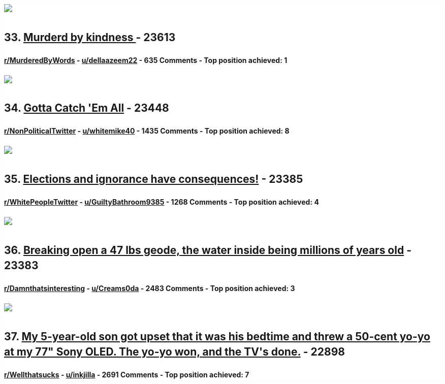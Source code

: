 <a href="https://www.reddit.com/gallery/1gysm0j"><img src="https://b.thumbs.redditmedia.com/99mB0eqtgWT0TA3m9Z5Yy24mC7bGO_2KHAvaUu4Vcbo.jpg"></img></a>

## 33. [Murderd by kindness ](http://reddit.com/r/MurderedByWords/comments/1gyohdp/murderd_by_kindness/) - 23613
#### [r/MurderedByWords](http://reddit.com/r/MurderedByWords) - [u/dellaazeem22](http://reddit.com/u/dellaazeem22) - 635 Comments - Top position achieved: 1

<a href="https://i.redd.it/hy43a597zt2e1.jpeg"><img src="https://b.thumbs.redditmedia.com/aUWvbAS6elFEKwspP9Qkg3k3lZ6SMOyatIM3Luwja5w.jpg"></img></a>

## 34. [Gotta Catch 'Em All](http://reddit.com/r/NonPoliticalTwitter/comments/1gyrbvd/gotta_catch_em_all/) - 23448
#### [r/NonPoliticalTwitter](http://reddit.com/r/NonPoliticalTwitter) - [u/whitemike40](http://reddit.com/u/whitemike40) - 1435 Comments - Top position achieved: 8

<a href="https://i.redd.it/07hgvhz9tu2e1.jpeg"><img src="https://b.thumbs.redditmedia.com/k2bRwIFAp25-XJxhuUt-Xg_x1DYRqSBxzrINSDTGJho.jpg"></img></a>

## 35. [Elections and ignorance have consequences!](http://reddit.com/r/WhitePeopleTwitter/comments/1gyp90a/elections_and_ignorance_have_consequences/) - 23385
#### [r/WhitePeopleTwitter](http://reddit.com/r/WhitePeopleTwitter) - [u/GuiltyBathroom9385](http://reddit.com/u/GuiltyBathroom9385) - 1268 Comments - Top position achieved: 4

<a href="https://i.redd.it/k6cg9vs68u2e1.png"><img src="https://b.thumbs.redditmedia.com/G_ZFPtodUKO-fh2VhXUby_RhJeuICH3SR4rZETVRWcc.jpg"></img></a>

## 36. [Breaking open a 47 lbs geode, the water inside being millions of years old](http://reddit.com/r/Damnthatsinteresting/comments/1gyslta/breaking_open_a_47_lbs_geode_the_water_inside/) - 23383
#### [r/Damnthatsinteresting](http://reddit.com/r/Damnthatsinteresting) - [u/Creams0da](http://reddit.com/u/Creams0da) - 2483 Comments - Top position achieved: 3

<a href="https://v.redd.it/biv3pp5c4v2e1"><img src="https://external-preview.redd.it/dnZkOXh6MmM0djJlMdovNEhZGEf8hVNhE4RjTSp01JF9Y87hQiX4H1qpqj28.png?width=140&amp;height=140&amp;crop=140:140,smart&amp;format=jpg&amp;v=enabled&amp;lthumb=true&amp;s=d897dacbb7ace766152ccfec16b2cb3c0b76767e"></img></a>

## 37. [My 5-year-old son got upset that it was his bedtime and threw a 50-cent yo-yo at my 77" Sony OLED. The yo-yo won, and the TV's done.](http://reddit.com/r/Wellthatsucks/comments/1gyzqjz/my_5yearold_son_got_upset_that_it_was_his_bedtime/) - 22898
#### [r/Wellthatsucks](http://reddit.com/r/Wellthatsucks) - [u/inkjilla](http://reddit.com/u/inkjilla) - 2691 Comments - Top position achieved: 7
